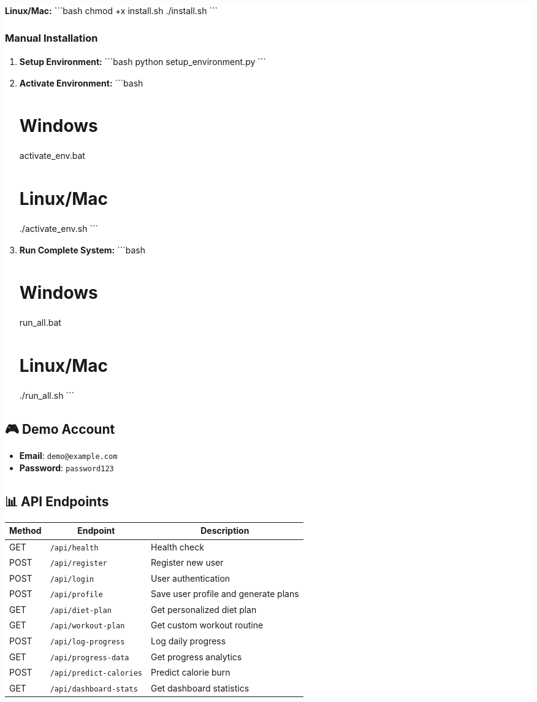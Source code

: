 **Linux/Mac:**
\`\`\`bash
chmod +x install.sh
./install.sh
\`\`\`

### Manual Installation

1. **Setup Environment:**
   \`\`\`bash
   python setup_environment.py
   \`\`\`

2. **Activate Environment:**
   \`\`\`bash
   # Windows
   activate_env.bat
   
   # Linux/Mac
   ./activate_env.sh
   \`\`\`

3. **Run Complete System:**
   \`\`\`bash
   # Windows
   run_all.bat
   
   # Linux/Mac
   ./run_all.sh
   \`\`\`

## 🎮 Demo Account

- **Email**: `demo@example.com`
- **Password**: `password123`

## 📊 API Endpoints

| Method | Endpoint | Description |
|--------|----------|-------------|
| GET | `/api/health` | Health check |
| POST | `/api/register` | Register new user |
| POST | `/api/login` | User authentication |
| POST | `/api/profile` | Save user profile and generate plans |
| GET | `/api/diet-plan` | Get personalized diet plan |
| GET | `/api/workout-plan` | Get custom workout routine |
| POST | `/api/log-progress` | Log daily progress |
| GET | `/api/progress-data` | Get progress analytics |
| POST | `/api/predict-calories` | Predict calorie burn |
| GET | `/api/dashboard-stats` | Get dashboard statistics |
